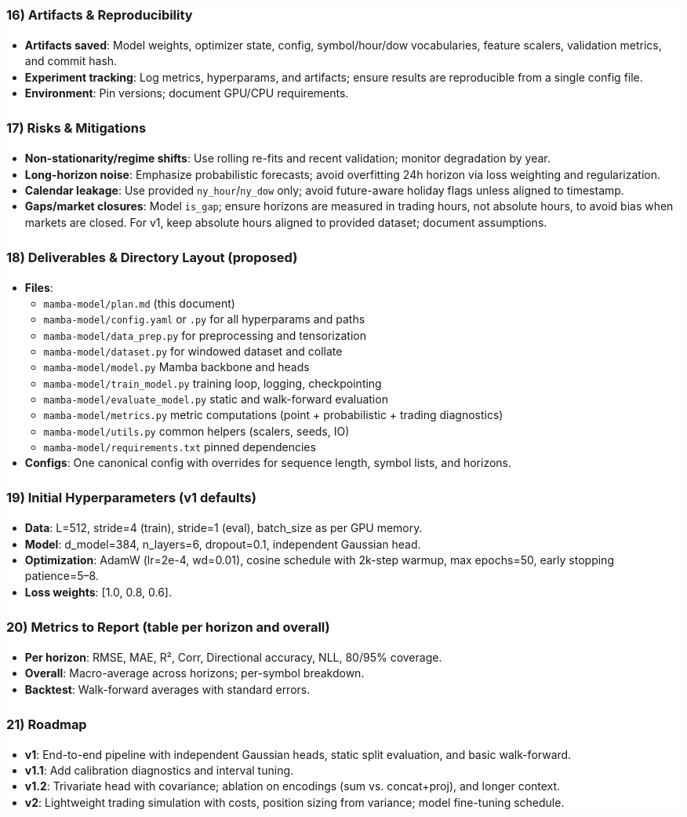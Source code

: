 ### 16) Artifacts & Reproducibility
- **Artifacts saved**: Model weights, optimizer state, config, symbol/hour/dow vocabularies, feature scalers, validation metrics, and commit hash.
- **Experiment tracking**: Log metrics, hyperparams, and artifacts; ensure results are reproducible from a single config file.
- **Environment**: Pin versions; document GPU/CPU requirements.

### 17) Risks & Mitigations
- **Non-stationarity/regime shifts**: Use rolling re-fits and recent validation; monitor degradation by year.
- **Long-horizon noise**: Emphasize probabilistic forecasts; avoid overfitting 24h horizon via loss weighting and regularization.
- **Calendar leakage**: Use provided `ny_hour`/`ny_dow` only; avoid future-aware holiday flags unless aligned to timestamp.
- **Gaps/market closures**: Model `is_gap`; ensure horizons are measured in trading hours, not absolute hours, to avoid bias when markets are closed. For v1, keep absolute hours aligned to provided dataset; document assumptions.

### 18) Deliverables & Directory Layout (proposed)
- **Files**:
  - `mamba-model/plan.md` (this document)
  - `mamba-model/config.yaml` or `.py` for all hyperparams and paths
  - `mamba-model/data_prep.py` for preprocessing and tensorization
  - `mamba-model/dataset.py` for windowed dataset and collate
  - `mamba-model/model.py` Mamba backbone and heads
  - `mamba-model/train_model.py` training loop, logging, checkpointing
  - `mamba-model/evaluate_model.py` static and walk-forward evaluation
  - `mamba-model/metrics.py` metric computations (point + probabilistic + trading diagnostics)
  - `mamba-model/utils.py` common helpers (scalers, seeds, IO)
  - `mamba-model/requirements.txt` pinned dependencies
- **Configs**: One canonical config with overrides for sequence length, symbol lists, and horizons.

### 19) Initial Hyperparameters (v1 defaults)
- **Data**: L=512, stride=4 (train), stride=1 (eval), batch_size as per GPU memory.
- **Model**: d_model=384, n_layers=6, dropout=0.1, independent Gaussian head.
- **Optimization**: AdamW (lr=2e-4, wd=0.01), cosine schedule with 2k-step warmup, max epochs=50, early stopping patience=5–8.
- **Loss weights**: [1.0, 0.8, 0.6].

### 20) Metrics to Report (table per horizon and overall)
- **Per horizon**: RMSE, MAE, R², Corr, Directional accuracy, NLL, 80/95% coverage.
- **Overall**: Macro-average across horizons; per-symbol breakdown.
- **Backtest**: Walk-forward averages with standard errors.

### 21) Roadmap
- **v1**: End-to-end pipeline with independent Gaussian heads, static split evaluation, and basic walk-forward.
- **v1.1**: Add calibration diagnostics and interval tuning.
- **v1.2**: Trivariate head with covariance; ablation on encodings (sum vs. concat+proj), and longer context.
- **v2**: Lightweight trading simulation with costs, position sizing from variance; model fine-tuning schedule.
